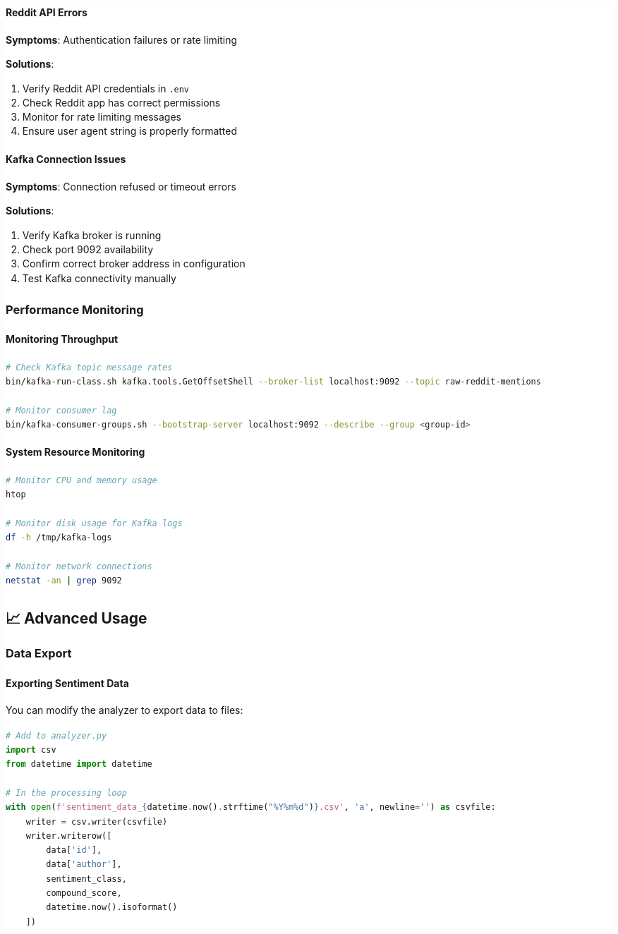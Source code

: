 #### Reddit API Errors
**Symptoms**: Authentication failures or rate limiting

**Solutions**:
1. Verify Reddit API credentials in `.env`
2. Check Reddit app has correct permissions
3. Monitor for rate limiting messages
4. Ensure user agent string is properly formatted

#### Kafka Connection Issues
**Symptoms**: Connection refused or timeout errors

**Solutions**:
1. Verify Kafka broker is running
2. Check port 9092 availability
3. Confirm correct broker address in configuration
4. Test Kafka connectivity manually

### Performance Monitoring

#### Monitoring Throughput
```bash
# Check Kafka topic message rates
bin/kafka-run-class.sh kafka.tools.GetOffsetShell --broker-list localhost:9092 --topic raw-reddit-mentions

# Monitor consumer lag
bin/kafka-consumer-groups.sh --bootstrap-server localhost:9092 --describe --group <group-id>
```

#### System Resource Monitoring
```bash
# Monitor CPU and memory usage
htop

# Monitor disk usage for Kafka logs
df -h /tmp/kafka-logs

# Monitor network connections
netstat -an | grep 9092
```

## 📈 Advanced Usage

### Data Export

#### Exporting Sentiment Data
You can modify the analyzer to export data to files:

```python
# Add to analyzer.py
import csv
from datetime import datetime

# In the processing loop
with open(f'sentiment_data_{datetime.now().strftime("%Y%m%d")}.csv', 'a', newline='') as csvfile:
    writer = csv.writer(csvfile)
    writer.writerow([
        data['id'],
        data['author'],
        sentiment_class,
        compound_score,
        datetime.now().isoformat()
    ])
```